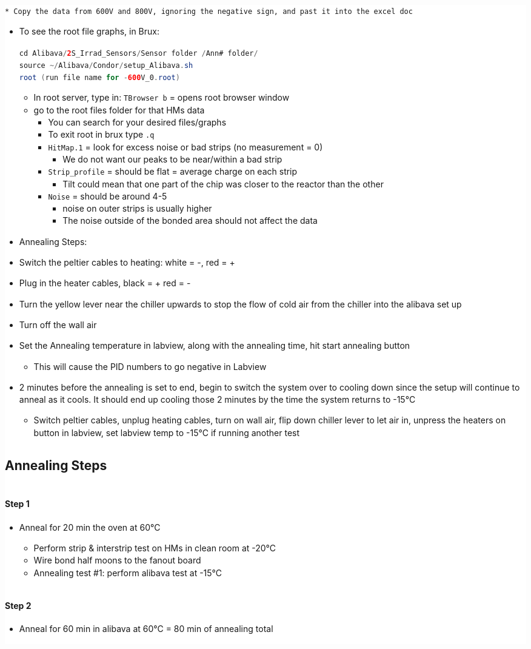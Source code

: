    * Copy the data from 600V and 800V, ignoring the negative sign, and past it into the excel doc

* To see the root file graphs, in Brux:

    ```java
    cd Alibava/2S_Irrad_Sensors/Sensor folder /Ann# folder/ 
    source ~/Alibava/Condor/setup_Alibava.sh 
    root (run file name for -600V_0.root)
    ```
    
    * In root server, type in: `TBrowser b`  = opens root browser window
    * go to the root files folder for that HMs data
        * You can search for your desired files/graphs
        * To exit root in brux type `.q`
        * `HitMap.1` = look for excess noise or bad strips (no measurement = 0)
            * We do not want our peaks to be near/within a bad strip
        * `Strip_profile` = should be flat = average charge on each strip
            * Tilt could mean that one part of the chip was closer to the reactor than the other
        * `Noise` = should be around 4-5
            * noise on outer strips is usually higher
            * The noise outside of the bonded area should not affect the data

* Annealing Steps:
* Switch the peltier cables to heating: white = -, red = +
* Plug in the heater cables, black = + red = -
* Turn the yellow lever near the chiller upwards to stop the flow of cold air from the chiller into the alibava set up
* Turn off the wall air
* Set the Annealing temperature in labview, along with the annealing time, hit start annealing button
    * This will cause the PID numbers to go negative in Labview
* 2 minutes before the annealing is set to end, begin to switch the system over to cooling down since the setup will continue to anneal as it cools. It should end up cooling those 2 minutes by the time the system returns to -15°C
    * Switch peltier cables, unplug heating cables, turn on wall air, flip down chiller lever to let air in, unpress the heaters on button in labview, set labview temp to -15°C if running another test


## Annealing Steps

<div class="row">
    <div class="column">
        <div class="card">
            <div class="card__content">
                <div class="card__header">
                    <h4>Step 1</h4>
                </div>
                <ul>
                    <li>Anneal for 20 min the oven at 60°C</li>
                    <ul>
                        <li>Perform strip & interstrip test on HMs in clean room at -20°C</li>
                        <li>Wire bond half moons to the fanout board</li>
                        <li>Annealing test #1: perform alibava test at -15°C</li>
                    </ul>
                </ul>
            </div>
        </div>
    </div>
    <div class="column">
        <div class="card">
            <div class="card_content">
                <div class="card_header">
                    <h4>Step 2</h4>
                </div>
                <ul>
                    <li>Anneal for 60 min in alibava at 60°C = 80 min of annealing total</li>